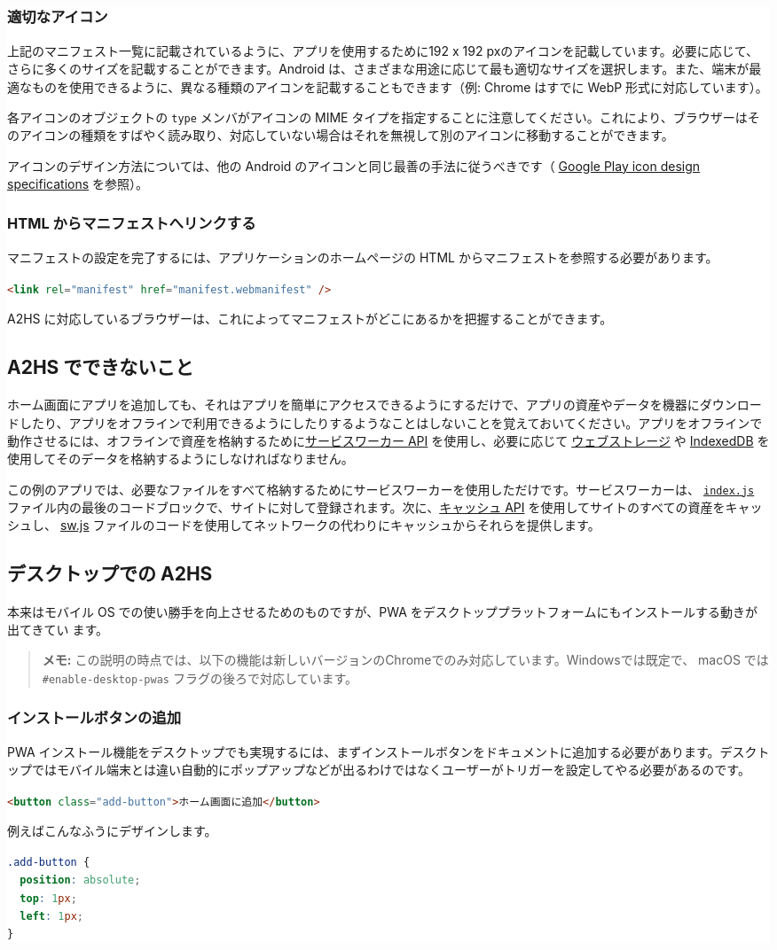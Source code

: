 ### 適切なアイコン

上記のマニフェスト一覧に記載されているように、アプリを使用するために192 x 192 pxのアイコンを記載しています。必要に応じて、さらに多くのサイズを記載することができます。Android は、さまざまな用途に応じて最も適切なサイズを選択します。また、端末が最適なものを使用できるように、異なる種類のアイコンを記載することもできます（例: Chrome はすでに WebP 形式に対応しています）。

各アイコンのオブジェクトの `type` メンバがアイコンの MIME タイプを指定することに注意してください。これにより、ブラウザーはそのアイコンの種類をすばやく読み取り、対応していない場合はそれを無視して別のアイコンに移動することができます。

アイコンのデザイン方法については、他の Android のアイコンと同じ最善の手法に従うべきです（ [Google Play icon design specifications](https://developer.android.com/distribute/google-play/resources/icon-design-specifications) を参照）。

### HTML からマニフェストへリンクする

マニフェストの設定を完了するには、アプリケーションのホームページの HTML からマニフェストを参照する必要があります。

```html
<link rel="manifest" href="manifest.webmanifest" />
```

A2HS に対応しているブラウザーは、これによってマニフェストがどこにあるかを把握することができます。

## A2HS でできないこと

ホーム画面にアプリを追加しても、それはアプリを簡単にアクセスできるようにするだけで、アプリの資産やデータを機器にダウンロードしたり、アプリをオフラインで利用できるようにしたりするようなことはしないことを覚えておいてください。アプリをオフラインで動作させるには、オフラインで資産を格納するために[サービスワーカー API](/ja/docs/Web/API/Service_Worker_API) を使用し、必要に応じて [ウェブストレージ](/ja/docs/Web/API/Web_Storage_API) や [IndexedDB](/ja/docs/Web/API/IndexedDB_API) を使用してそのデータを格納するようにしなければなりません。

この例のアプリでは、必要なファイルをすべて格納するためにサービスワーカーを使用しただけです。サービスワーカーは、 [`index.js`](https://github.com/mdn/pwa-examples/blob/master/a2hs/index.js) ファイル内の最後のコードブロックで、サイトに対して登録されます。次に、[キャッシュ API](/ja/docs/Web/API/Cache) を使用してサイトのすべての資産をキャッシュし、 [sw.js](https://github.com/mdn/pwa-examples/blob/master/a2hs/sw.js) ファイルのコードを使用してネットワークの代わりにキャッシュからそれらを提供します。

## デスクトップでの A2HS

本来はモバイル OS での使い勝手を向上させるためのものですが、PWA をデスクトッププラットフォームにもインストールする動きが出てきてい ます。

> **メモ:** この説明の時点では、以下の機能は新しいバージョンのChromeでのみ対応しています。Windowsでは既定で、 macOS では `#enable-desktop-pwas` フラグの後ろで対応しています。

### インストールボタンの追加

PWA インストール機能をデスクトップでも実現するには、まずインストールボタンをドキュメントに追加する必要があります。デスクトップではモバイル端末とは違い自動的にポップアップなどが出るわけではなくユーザーがトリガーを設定してやる必要があるのです。

```html
<button class="add-button">ホーム画面に追加</button>
```

例えばこんなふうにデザインします。

```css
.add-button {
  position: absolute;
  top: 1px;
  left: 1px;
}
```
